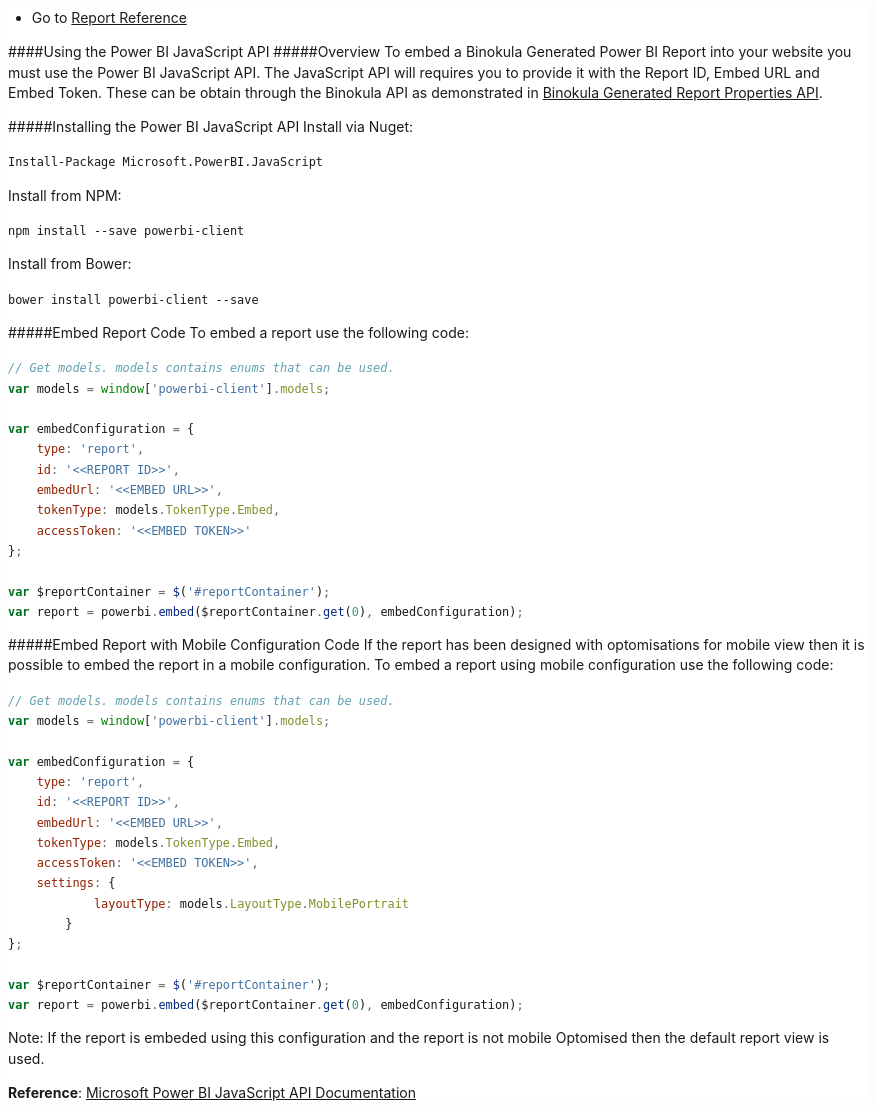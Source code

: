 * Go to [Report Reference](../admin-guide/#report-reference)   

####Using the Power BI JavaScript API
#####Overview
To embed a Binokula Generated Power BI Report into your website you must use the Power BI JavaScript API. The JavaScript API will requires you to provide it with the Report ID, Embed URL and Embed Token. These can be obtain through the Binokula API as demonstrated in [Binokula Generated Report Properties API](../developer-guide/#binokula-generated-report-properties-api). 

#####Installing the Power BI JavaScript API
Install via Nuget:

`Install-Package Microsoft.PowerBI.JavaScript`

Install from NPM:

`npm install --save powerbi-client`

Install from Bower:

`bower install powerbi-client --save`

#####Embed Report Code
To embed a report use the following code:

```javascript
// Get models. models contains enums that can be used.
var models = window['powerbi-client'].models;

var embedConfiguration = {
	type: 'report',
	id: '<<REPORT ID>>',
	embedUrl: '<<EMBED URL>>',
	tokenType: models.TokenType.Embed,
	accessToken: '<<EMBED TOKEN>>'
};

var $reportContainer = $('#reportContainer');
var report = powerbi.embed($reportContainer.get(0), embedConfiguration);
```

#####Embed Report with Mobile Configuration Code
If the report has been designed with optomisations for mobile view then it is possible to embed the report in a mobile configuration. To embed a report using mobile configuration use the following code:

```javascript
// Get models. models contains enums that can be used.
var models = window['powerbi-client'].models;

var embedConfiguration = {
	type: 'report',
	id: '<<REPORT ID>>',
	embedUrl: '<<EMBED URL>>',
	tokenType: models.TokenType.Embed,
	accessToken: '<<EMBED TOKEN>>',
	settings: {
            layoutType: models.LayoutType.MobilePortrait
        }
};

var $reportContainer = $('#reportContainer');
var report = powerbi.embed($reportContainer.get(0), embedConfiguration);
```

Note: If the report is embeded using this configuration and the report is not mobile Optomised then the default report view is used.

**Reference**: [Microsoft Power BI JavaScript API Documentation](https://github.com/Microsoft/PowerBI-JavaScript/wiki)
